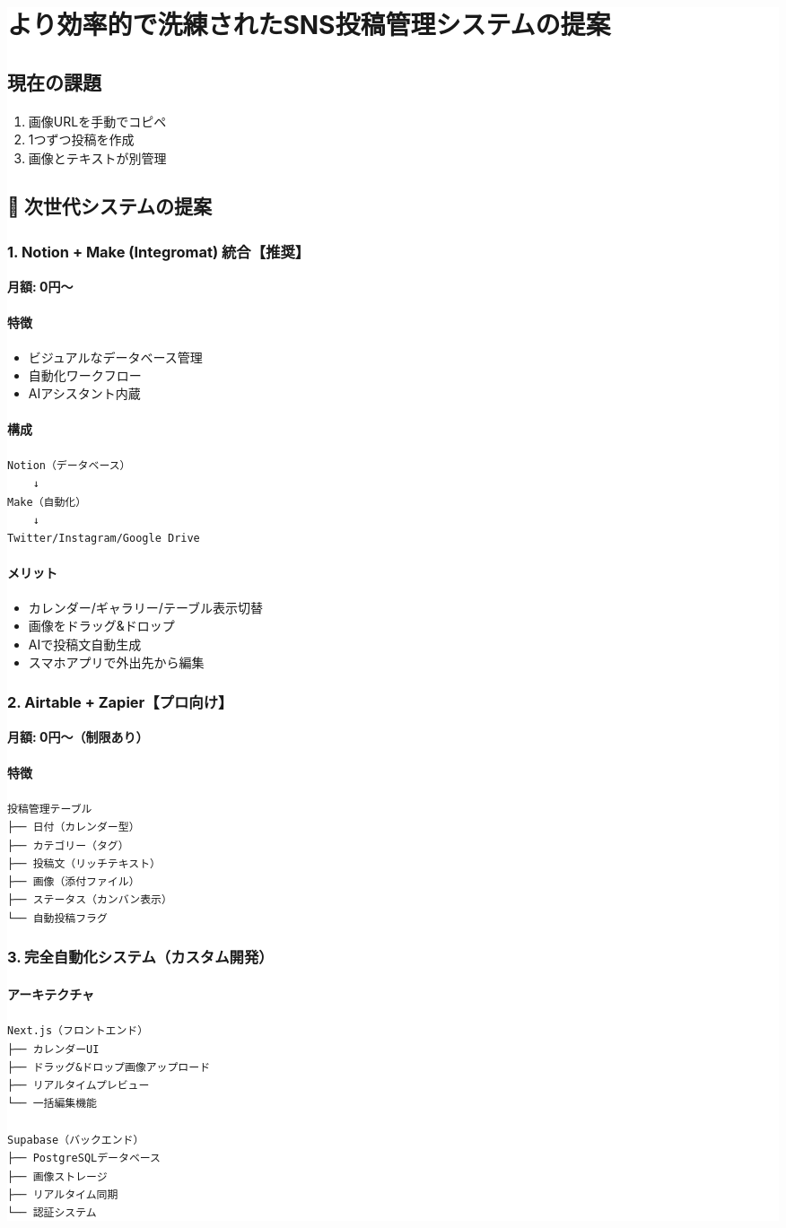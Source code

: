 # より効率的で洗練されたSNS投稿管理システムの提案

## 現在の課題
1. 画像URLを手動でコピペ
2. 1つずつ投稿を作成
3. 画像とテキストが別管理

## 🚀 次世代システムの提案

### 1. Notion + Make (Integromat) 統合【推奨】
**月額: 0円〜**

#### 特徴
- ビジュアルなデータベース管理
- 自動化ワークフロー
- AIアシスタント内蔵

#### 構成
```
Notion（データベース）
    ↓
Make（自動化）
    ↓
Twitter/Instagram/Google Drive
```

#### メリット
- カレンダー/ギャラリー/テーブル表示切替
- 画像をドラッグ&ドロップ
- AIで投稿文自動生成
- スマホアプリで外出先から編集

### 2. Airtable + Zapier【プロ向け】
**月額: 0円〜（制限あり）**

#### 特徴
```
投稿管理テーブル
├── 日付（カレンダー型）
├── カテゴリー（タグ）
├── 投稿文（リッチテキスト）
├── 画像（添付ファイル）
├── ステータス（カンバン表示）
└── 自動投稿フラグ
```

### 3. 完全自動化システム（カスタム開発）

#### アーキテクチャ
```
Next.js（フロントエンド）
├── カレンダーUI
├── ドラッグ&ドロップ画像アップロード
├── リアルタイムプレビュー
└── 一括編集機能

Supabase（バックエンド）
├── PostgreSQLデータベース
├── 画像ストレージ
├── リアルタイム同期
└── 認証システム
```